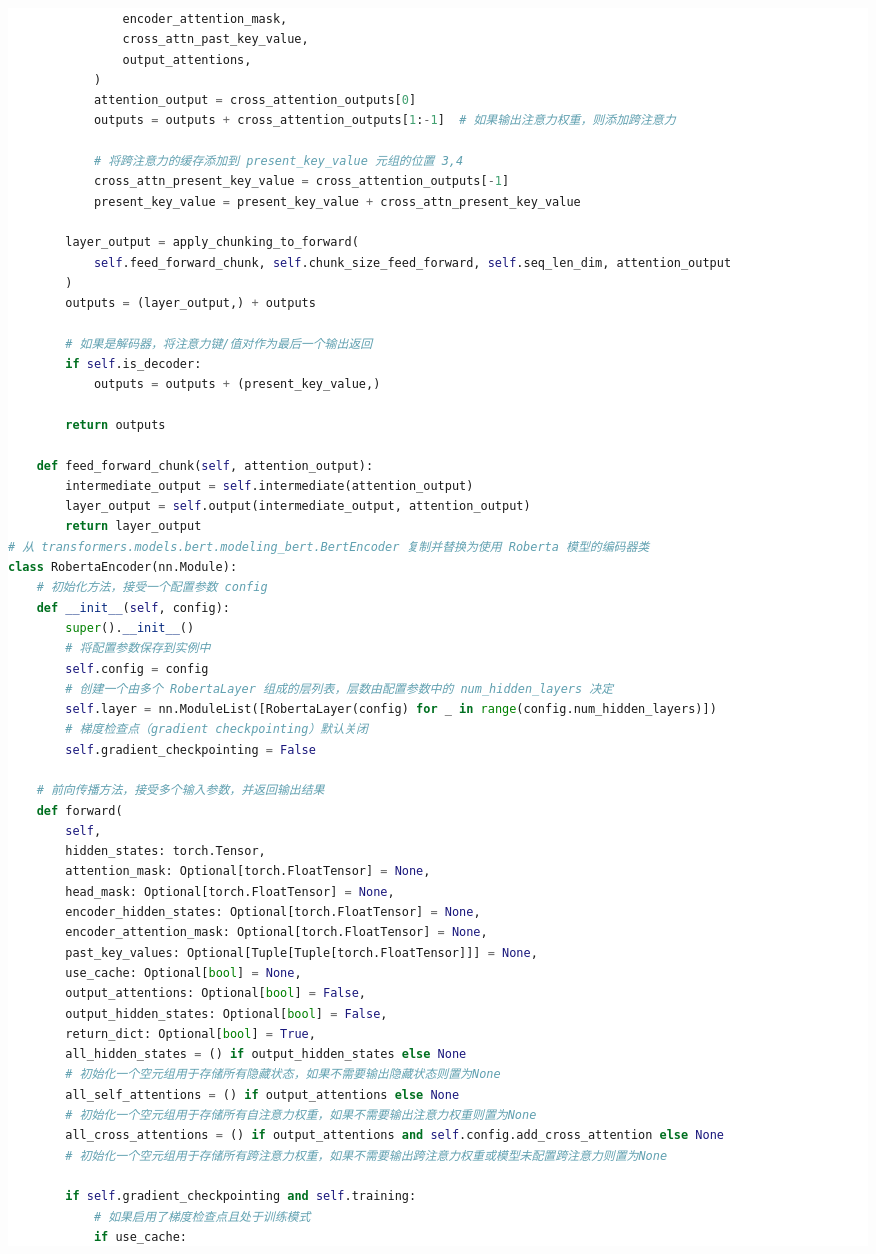```py
                encoder_attention_mask,
                cross_attn_past_key_value,
                output_attentions,
            )
            attention_output = cross_attention_outputs[0]
            outputs = outputs + cross_attention_outputs[1:-1]  # 如果输出注意力权重，则添加跨注意力

            # 将跨注意力的缓存添加到 present_key_value 元组的位置 3,4
            cross_attn_present_key_value = cross_attention_outputs[-1]
            present_key_value = present_key_value + cross_attn_present_key_value

        layer_output = apply_chunking_to_forward(
            self.feed_forward_chunk, self.chunk_size_feed_forward, self.seq_len_dim, attention_output
        )
        outputs = (layer_output,) + outputs

        # 如果是解码器，将注意力键/值对作为最后一个输出返回
        if self.is_decoder:
            outputs = outputs + (present_key_value,)

        return outputs

    def feed_forward_chunk(self, attention_output):
        intermediate_output = self.intermediate(attention_output)
        layer_output = self.output(intermediate_output, attention_output)
        return layer_output
# 从 transformers.models.bert.modeling_bert.BertEncoder 复制并替换为使用 Roberta 模型的编码器类
class RobertaEncoder(nn.Module):
    # 初始化方法，接受一个配置参数 config
    def __init__(self, config):
        super().__init__()
        # 将配置参数保存到实例中
        self.config = config
        # 创建一个由多个 RobertaLayer 组成的层列表，层数由配置参数中的 num_hidden_layers 决定
        self.layer = nn.ModuleList([RobertaLayer(config) for _ in range(config.num_hidden_layers)])
        # 梯度检查点（gradient checkpointing）默认关闭
        self.gradient_checkpointing = False

    # 前向传播方法，接受多个输入参数，并返回输出结果
    def forward(
        self,
        hidden_states: torch.Tensor,
        attention_mask: Optional[torch.FloatTensor] = None,
        head_mask: Optional[torch.FloatTensor] = None,
        encoder_hidden_states: Optional[torch.FloatTensor] = None,
        encoder_attention_mask: Optional[torch.FloatTensor] = None,
        past_key_values: Optional[Tuple[Tuple[torch.FloatTensor]]] = None,
        use_cache: Optional[bool] = None,
        output_attentions: Optional[bool] = False,
        output_hidden_states: Optional[bool] = False,
        return_dict: Optional[bool] = True,
        all_hidden_states = () if output_hidden_states else None
        # 初始化一个空元组用于存储所有隐藏状态，如果不需要输出隐藏状态则置为None
        all_self_attentions = () if output_attentions else None
        # 初始化一个空元组用于存储所有自注意力权重，如果不需要输出注意力权重则置为None
        all_cross_attentions = () if output_attentions and self.config.add_cross_attention else None
        # 初始化一个空元组用于存储所有跨注意力权重，如果不需要输出跨注意力权重或模型未配置跨注意力则置为None

        if self.gradient_checkpointing and self.training:
            # 如果启用了梯度检查点且处于训练模式
            if use_cache:
```
